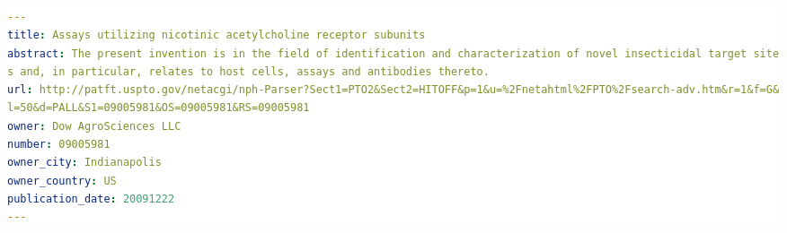 ```yaml
---
title: Assays utilizing nicotinic acetylcholine receptor subunits
abstract: The present invention is in the field of identification and characterization of novel insecticidal target sites and, in particular, relates to host cells, assays and antibodies thereto.
url: http://patft.uspto.gov/netacgi/nph-Parser?Sect1=PTO2&Sect2=HITOFF&p=1&u=%2Fnetahtml%2FPTO%2Fsearch-adv.htm&r=1&f=G&l=50&d=PALL&S1=09005981&OS=09005981&RS=09005981
owner: Dow AgroSciences LLC
number: 09005981
owner_city: Indianapolis
owner_country: US
publication_date: 20091222
---
```

